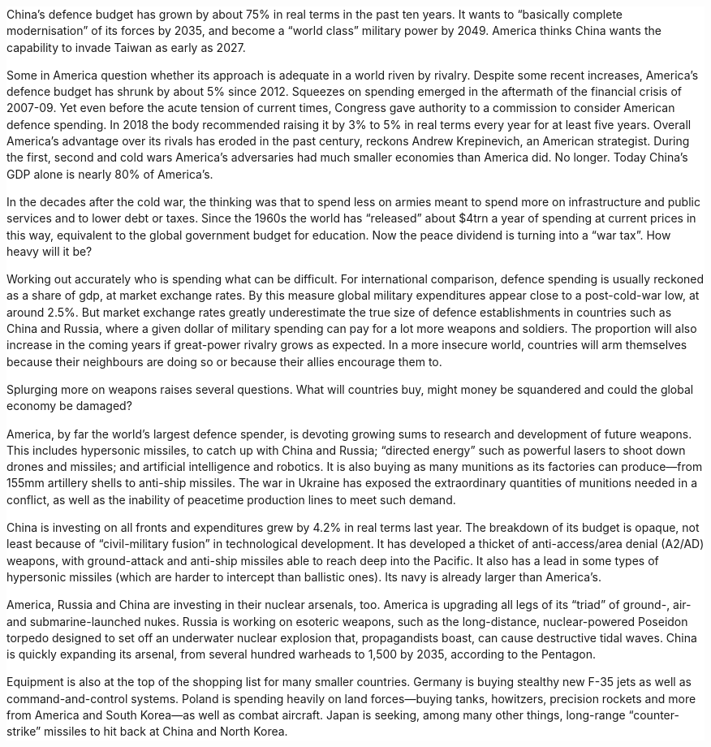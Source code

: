 China’s defence budget has grown by about 75% in real terms in the past ten years. It wants to “basically complete modernisation” of its forces by 2035, and become a “world class” military power by 2049. America thinks China wants the capability to invade Taiwan as early as 2027. 

Some in America question whether its approach is adequate in a world riven by rivalry. Despite some recent increases, America’s defence budget has shrunk by about 5% since 2012. Squeezes on spending emerged in the aftermath of the financial crisis of 2007-09. Yet even before the acute tension of current times, Congress gave authority to a commission to consider American defence spending. In 2018 the body recommended raising it by 3% to 5% in real terms every year for at least five years. Overall America’s advantage over its rivals has eroded in the past century, reckons Andrew Krepinevich, an American strategist. During the first, second and cold wars America’s adversaries had much smaller economies than America did. No longer. Today China’s GDP alone is nearly 80% of America’s. 

In the decades after the cold war, the thinking was that to spend less on armies meant to spend more on infrastructure and public services and to lower debt or taxes. Since the 1960s the world has “released” about $4trn a year of spending at current prices in this way, equivalent to the global government budget for education. Now the peace dividend is turning into a “war tax”. How heavy will it be? 

Working out accurately who is spending what can be difficult. For international comparison, defence spending is usually reckoned as a share of gdp, at market exchange rates. By this measure global military expenditures appear close to a post-cold-war low, at around 2.5%. But market exchange rates greatly underestimate the true size of defence establishments in countries such as China and Russia, where a given dollar of military spending can pay for a lot more weapons and soldiers. The proportion will also increase in the coming years if great-power rivalry grows as expected. In a more insecure world, countries will arm themselves because their neighbours are doing so or because their allies encourage them to.

Splurging more on weapons raises several questions. What will countries buy, might money be squandered and could the global economy be damaged? 

America, by far the world’s largest defence spender, is devoting growing sums to research and development of future weapons. This includes hypersonic missiles, to catch up with China and Russia; “directed energy” such as powerful lasers to shoot down drones and missiles; and artificial intelligence and robotics. It is also buying as many munitions as its factories can produce—from 155mm artillery shells to anti-ship missiles. The war in Ukraine has exposed the extraordinary quantities of munitions needed in a conflict, as well as the inability of peacetime production lines to meet such demand. 

China is investing on all fronts and expenditures grew by 4.2% in real terms last year. The breakdown of its budget is opaque, not least because of “civil-military fusion” in technological development. It has developed a thicket of anti-access/area denial (A2/AD) weapons, with ground-attack and anti-ship missiles able to reach deep into the Pacific. It also has a lead in some types of hypersonic missiles (which are harder to intercept than ballistic ones). Its navy is already larger than America’s. 

America, Russia and China are investing in their nuclear arsenals, too. America is upgrading all legs of its “triad” of ground-, air- and submarine-launched nukes. Russia is working on esoteric weapons, such as the long-distance, nuclear-powered Poseidon torpedo designed to set off an underwater nuclear explosion that, propagandists boast, can cause destructive tidal waves. China is quickly expanding its arsenal, from several hundred warheads to 1,500 by 2035, according to the Pentagon. 

Equipment is also at the top of the shopping list for many smaller countries. Germany is buying stealthy new F-35 jets as well as command-and-control systems. Poland is spending heavily on land forces—buying tanks, howitzers, precision rockets and more from America and South Korea—as well as combat aircraft. Japan is seeking, among many other things, long-range “counter-strike” missiles to hit back at China and North Korea.
